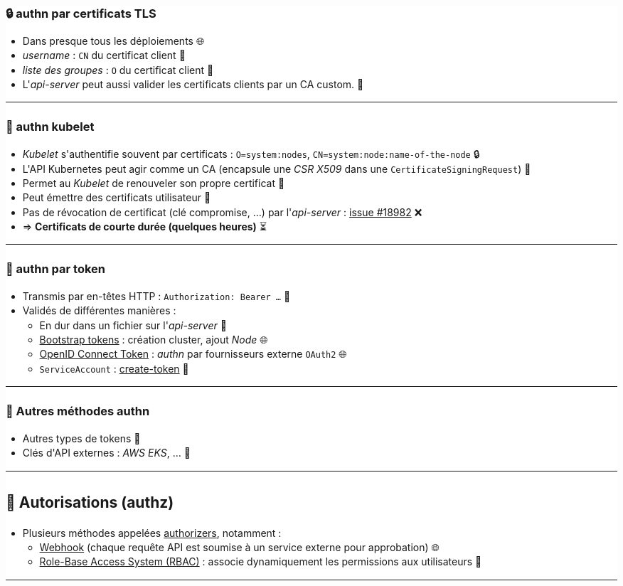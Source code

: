 
### 🔒 authn par certificats TLS

- Dans presque tous les déploiements 🌐
- _username_ : `CN` du certificat client 👤
- _liste des groupes_ : `O` du certificat client 👥
- L'_api-server_ peut aussi valider les certificats clients par un CA custom. 🔄

---

### 🔐 authn kubelet

- _Kubelet_ s'authentifie souvent par certificats : `O=system:nodes`, `CN=system:node:name-of-the-node` 🔒
- L'API Kubernetes peut agir comme un CA (encapsule une _CSR X509_ dans une `CertificateSigningRequest`) 🔄
- Permet au _Kubelet_ de renouveler son propre certificat 🔄
- Peut émettre des certificats utilisateur 👤
- Pas de révocation de certificat (clé compromise, …) par l'_api-server_ : [issue #18982](https://github.com/kubernetes/kubernetes/issues/18982) ❌
- => **Certificats de courte durée (quelques heures)** ⏳

---

### 🔑 authn par token

- Transmis par en-têtes HTTP : `Authorization: Bearer …` 🔑
- Validés de différentes manières :
  - En dur dans un fichier sur l'_api-server_ 📂
  - [Bootstrap tokens](https://kubernetes.io/docs/reference/access-authn-authz/bootstrap-tokens/) : création cluster, ajout _Node_ 🌐
  - [OpenID Connect Token](https://kubernetes.io/docs/reference/access-authn-authz/authentication/#openid-connect-tokens) : _authn_ par fournisseurs externe `OAuth2` 🌐
  - `ServiceAccount` : [create-token](https://kubernetes.io/docs/reference/access-authn-authz/service-accounts-admin/#create-token) 🔑

---

### 🔑 Autres méthodes authn

- Autres types de tokens 🔑
- Clés d'API externes : _AWS EKS_, … 🔑

---

## 🔐 Autorisations (authz)

- Plusieurs méthodes appelées [authorizers](https://kubernetes.io/docs/reference/access-authn-authz/authorization/#authorization-modules), notamment :
  - [Webhook](https://kubernetes.io/docs/reference/access-authn-authz/webhook/) (chaque requête API est soumise à un service externe pour approbation) 🌐
  - [Role-Base Access System (RBAC)](https://kubernetes.io/docs/reference/access-authn-authz/rbac/) : associe dynamiquement les permissions aux utilisateurs 🔑

---